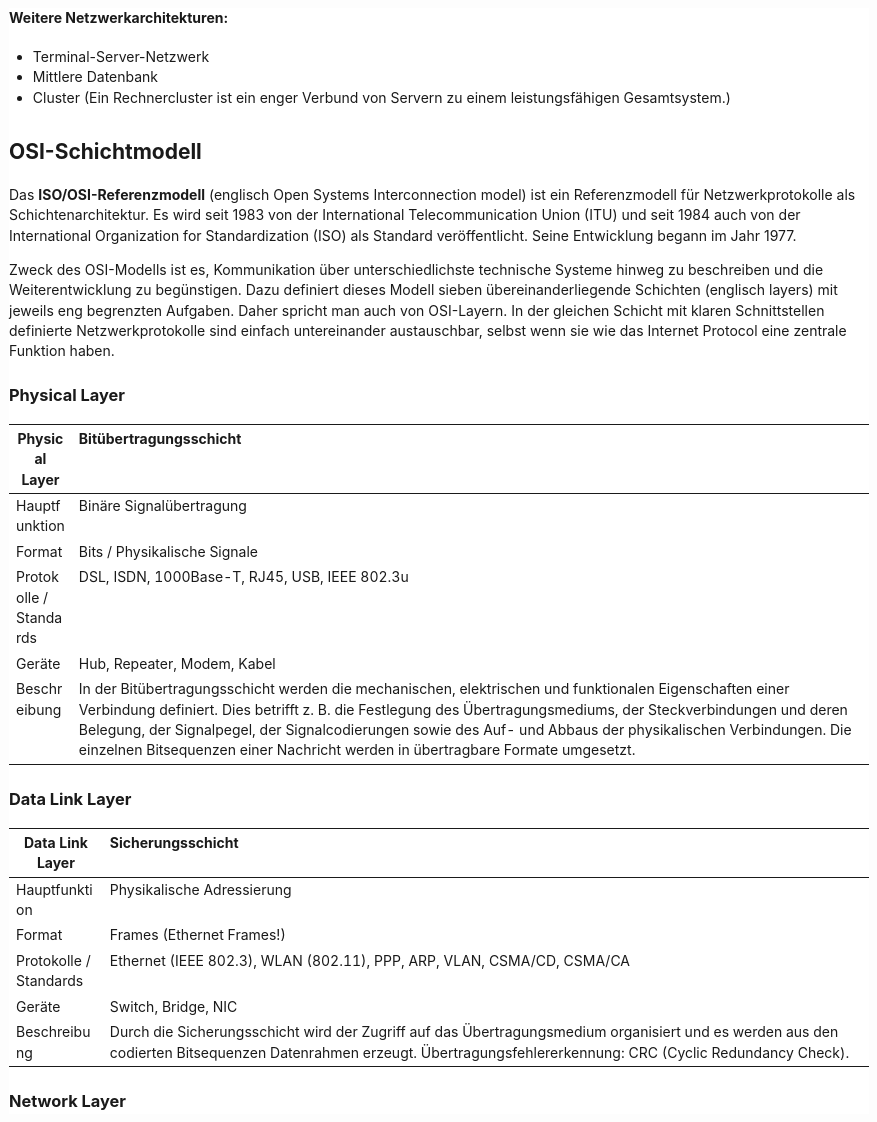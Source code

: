 #### Weitere Netzwerkarchitekturen:
- Terminal-Server-Netzwerk
- Mittlere Datenbank
- Cluster (Ein Rechnercluster ist ein enger Verbund von Servern zu einem leistungsfähigen Gesamtsystem.)

## OSI-Schichtmodell
Das **ISO/OSI-Referenzmodell** (englisch Open Systems Interconnection model) ist ein Referenzmodell für Netzwerkprotokolle als Schichtenarchitektur. Es wird seit 1983 von der International Telecommunication Union (ITU) und seit 1984 auch von der International Organization for Standardization (ISO) als Standard veröffentlicht. Seine Entwicklung begann im Jahr 1977.  

Zweck des OSI-Modells ist es, Kommunikation über unterschiedlichste technische Systeme hinweg zu beschreiben und die Weiterentwicklung zu begünstigen. Dazu definiert dieses Modell sieben übereinanderliegende Schichten (englisch layers) mit jeweils eng begrenzten Aufgaben. Daher spricht man auch von OSI-Layern. In der gleichen Schicht mit klaren Schnittstellen definierte Netzwerkprotokolle sind einfach untereinander austauschbar, selbst wenn sie wie das Internet Protocol eine zentrale Funktion haben.

### Physical Layer

| Physical Layer         | Bitübertragungsschicht                                                                                                                                                                                                                                                                                                                                                                                                      |
|------------------------|:----------------------------------------------------------------------------------------------------------------------------------------------------------------------------------------------------------------------------------------------------------------------------------------------------------------------------------------------------------------------------------------------------------------------------|
| Hauptfunktion          | Binäre Signalübertragung                                                                                                                                                                                                                                                                                                                                                                                                    |
| Format                 | Bits / Physikalische Signale                                                                                                                                                                                                                                                                                                                                                                                                |
| Protokolle / Standards | DSL, ISDN, 1000Base-T, RJ45, USB, IEEE 802.3u                                                                                                                                                                                                                                                                                                                                                                               |
| Geräte                 | Hub, Repeater, Modem, Kabel                                                                                                                                                                                                                                                                                                                                                                                                 |
| Beschreibung           | In der Bitübertragungsschicht werden die mechanischen, elektrischen und funktionalen Eigenschaften einer Verbindung definiert. Dies betrifft z. B. die Festlegung des Übertragungsmediums, der Steckverbindungen und deren Belegung, der Signalpegel, der Signalcodierungen sowie des Auf- und Abbaus der physikalischen Verbindungen. Die einzelnen Bitsequenzen einer Nachricht werden in übertragbare Formate umgesetzt. |

### Data Link Layer

| Data Link Layer        | Sicherungsschicht                                                                                                                                                                                                 |
|------------------------|:------------------------------------------------------------------------------------------------------------------------------------------------------------------------------------------------------------------|
| Hauptfunktion          | Physikalische Adressierung                                                                                                                                                                                        |
| Format                 | Frames (Ethernet Frames!)                                                                                                                                                                                         |
| Protokolle / Standards | Ethernet (IEEE 802.3), WLAN (802.11), PPP, ARP, VLAN, CSMA/CD, CSMA/CA                                                                                                                                            |
| Geräte                 | Switch, Bridge, NIC                                                                                                                                                                                               |
| Beschreibung           | Durch die Sicherungsschicht wird der Zugriff auf das Übertragungsmedium organisiert und es werden aus den codierten Bitsequenzen Datenrahmen erzeugt. Übertragungsfehlererkennung: CRC (Cyclic Redundancy Check). |

### Network Layer
